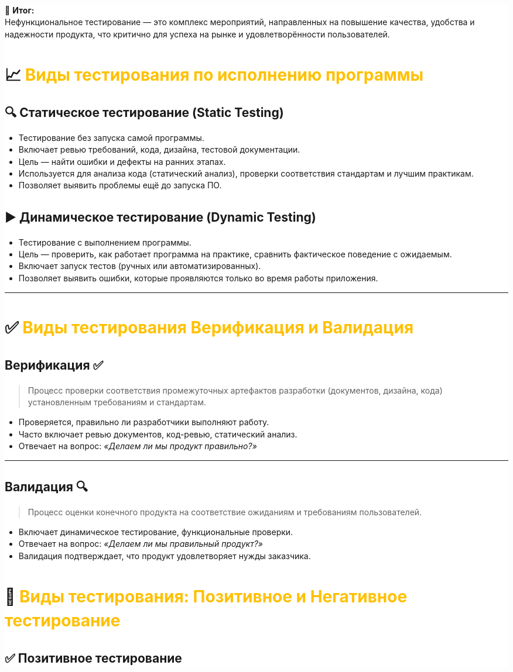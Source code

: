 
📌 **Итог:**  
Нефункциональное тестирование — это комплекс мероприятий, направленных на повышение качества, удобства и надежности продукта, что критично для успеха на рынке и удовлетворённости пользователей.
# 📈 <font color="#ffc000">Виды тестирования по исполнению программы</font>

## 🔍 Статическое тестирование (Static Testing)
- Тестирование без запуска самой программы.
- Включает ревью требований, кода, дизайна, тестовой документации.
- Цель — найти ошибки и дефекты на ранних этапах.
- Используется для анализа кода (статический анализ), проверки соответствия стандартам и лучшим практикам.
- Позволяет выявить проблемы ещё до запуска ПО.
## ▶️ Динамическое тестирование (Dynamic Testing)
- Тестирование с выполнением программы.
- Цель — проверить, как работает программа на практике, сравнить фактическое поведение с ожидаемым.
- Включает запуск тестов (ручных или автоматизированных).
- Позволяет выявить ошибки, которые проявляются только во время работы приложения.

---

# ✅ <font color="#ffc000"> Виды тестирования Верификация и Валидация</font>
## Верификация ✅

> Процесс проверки соответствия промежуточных артефактов разработки (документов, дизайна, кода) установленным требованиям и стандартам.

- Проверяется, правильно ли разработчики выполняют работу.
- Часто включает ревью документов, код-ревью, статический анализ.
- Отвечает на вопрос: *«Делаем ли мы продукт правильно?»*

---
## Валидация 🔍

> Процесс оценки конечного продукта на соответствие ожиданиям и требованиям пользователей.

- Включает динамическое тестирование, функциональные проверки.
- Отвечает на вопрос: *«Делаем ли мы правильный продукт?»*
- Валидация подтверждает, что продукт удовлетворяет нужды заказчика.

# 🧪 <font color="#ffc000">Виды тестирования: Позитивное и Негативное тестирование</font>

## ✅ Позитивное тестирование
